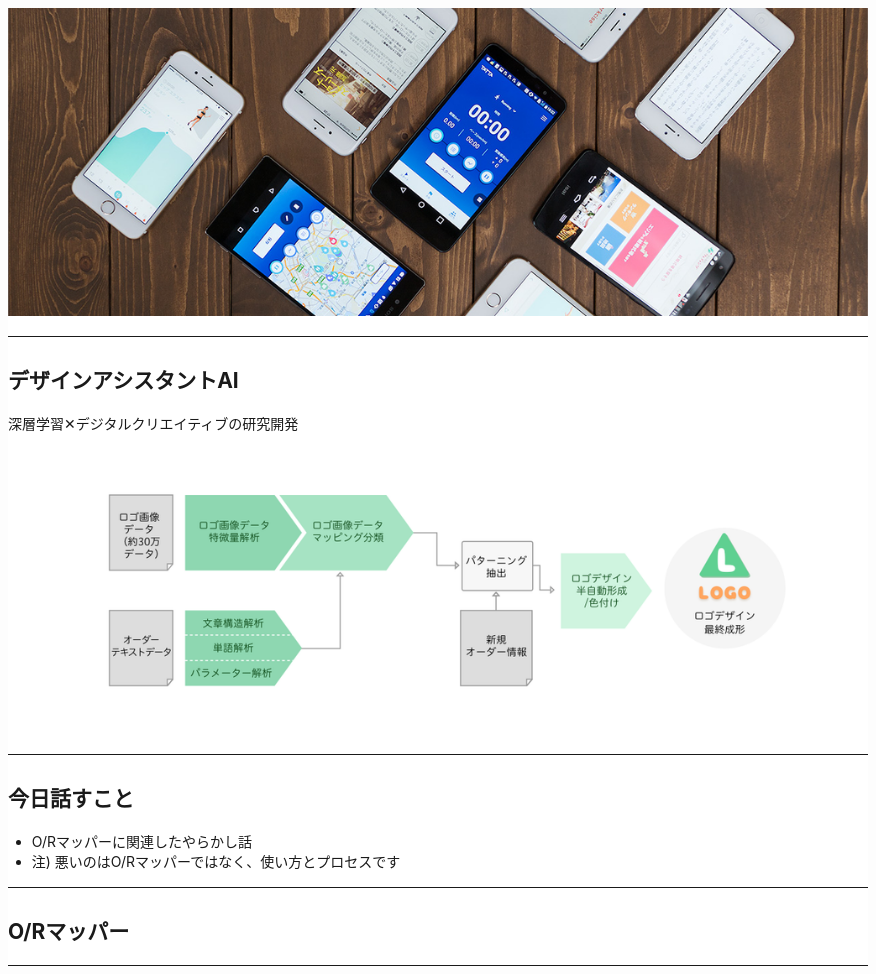 ![Company App](assets/images/company_app.jpg)

---

## デザインアシスタントAI

深層学習✕デジタルクリエイティブの研究開発

![Company AI](assets/images/company_ai.png)

---

## 今日話すこと

* O/Rマッパーに関連したやらかし話
* 注) 悪いのはO/Rマッパーではなく、使い方とプロセスです

---

## O/Rマッパー

---